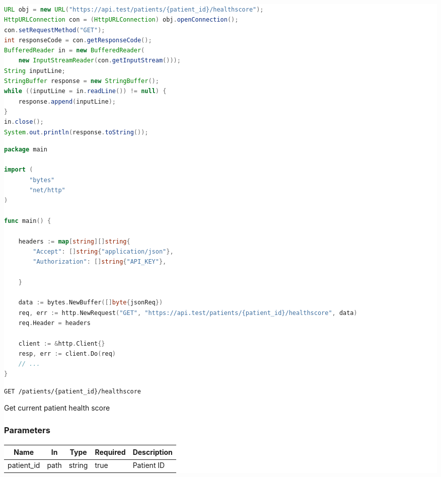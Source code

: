 ```java
URL obj = new URL("https://api.test/patients/{patient_id}/healthscore");
HttpURLConnection con = (HttpURLConnection) obj.openConnection();
con.setRequestMethod("GET");
int responseCode = con.getResponseCode();
BufferedReader in = new BufferedReader(
    new InputStreamReader(con.getInputStream()));
String inputLine;
StringBuffer response = new StringBuffer();
while ((inputLine = in.readLine()) != null) {
    response.append(inputLine);
}
in.close();
System.out.println(response.toString());

```

```go
package main

import (
       "bytes"
       "net/http"
)

func main() {

    headers := map[string][]string{
        "Accept": []string{"application/json"},
        "Authorization": []string{"API_KEY"},

    }

    data := bytes.NewBuffer([]byte{jsonReq})
    req, err := http.NewRequest("GET", "https://api.test/patients/{patient_id}/healthscore", data)
    req.Header = headers

    client := &http.Client{}
    resp, err := client.Do(req)
    // ...
}

```

`GET /patients/{patient_id}/healthscore`

Get current patient health score

<h3 id="get-current-patient-health-score-parameters">Parameters</h3>

| Name       | In   | Type   | Required | Description |
| ---------- | ---- | ------ | -------- | ----------- |
| patient_id | path | string | true     | Patient ID  |
